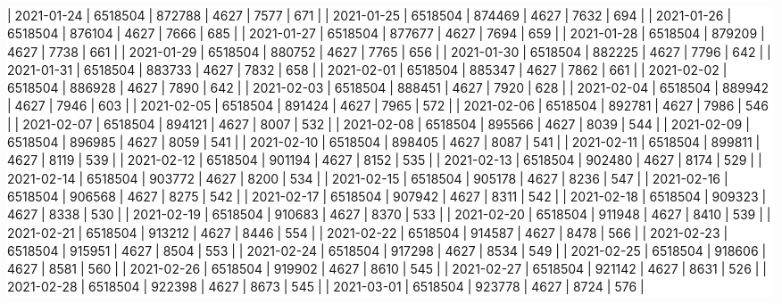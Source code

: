 | 2021-01-24 | 6518504 | 872788 | 4627 | 7577 | 671 |
| 2021-01-25 | 6518504 | 874469 | 4627 | 7632 | 694 |
| 2021-01-26 | 6518504 | 876104 | 4627 | 7666 | 685 |
| 2021-01-27 | 6518504 | 877677 | 4627 | 7694 | 659 |
| 2021-01-28 | 6518504 | 879209 | 4627 | 7738 | 661 |
| 2021-01-29 | 6518504 | 880752 | 4627 | 7765 | 656 |
| 2021-01-30 | 6518504 | 882225 | 4627 | 7796 | 642 |
| 2021-01-31 | 6518504 | 883733 | 4627 | 7832 | 658 |
| 2021-02-01 | 6518504 | 885347 | 4627 | 7862 | 661 |
| 2021-02-02 | 6518504 | 886928 | 4627 | 7890 | 642 |
| 2021-02-03 | 6518504 | 888451 | 4627 | 7920 | 628 |
| 2021-02-04 | 6518504 | 889942 | 4627 | 7946 | 603 |
| 2021-02-05 | 6518504 | 891424 | 4627 | 7965 | 572 |
| 2021-02-06 | 6518504 | 892781 | 4627 | 7986 | 546 |
| 2021-02-07 | 6518504 | 894121 | 4627 | 8007 | 532 |
| 2021-02-08 | 6518504 | 895566 | 4627 | 8039 | 544 |
| 2021-02-09 | 6518504 | 896985 | 4627 | 8059 | 541 |
| 2021-02-10 | 6518504 | 898405 | 4627 | 8087 | 541 |
| 2021-02-11 | 6518504 | 899811 | 4627 | 8119 | 539 |
| 2021-02-12 | 6518504 | 901194 | 4627 | 8152 | 535 |
| 2021-02-13 | 6518504 | 902480 | 4627 | 8174 | 529 |
| 2021-02-14 | 6518504 | 903772 | 4627 | 8200 | 534 |
| 2021-02-15 | 6518504 | 905178 | 4627 | 8236 | 547 |
| 2021-02-16 | 6518504 | 906568 | 4627 | 8275 | 542 |
| 2021-02-17 | 6518504 | 907942 | 4627 | 8311 | 542 |
| 2021-02-18 | 6518504 | 909323 | 4627 | 8338 | 530 |
| 2021-02-19 | 6518504 | 910683 | 4627 | 8370 | 533 |
| 2021-02-20 | 6518504 | 911948 | 4627 | 8410 | 539 |
| 2021-02-21 | 6518504 | 913212 | 4627 | 8446 | 554 |
| 2021-02-22 | 6518504 | 914587 | 4627 | 8478 | 566 |
| 2021-02-23 | 6518504 | 915951 | 4627 | 8504 | 553 |
| 2021-02-24 | 6518504 | 917298 | 4627 | 8534 | 549 |
| 2021-02-25 | 6518504 | 918606 | 4627 | 8581 | 560 |
| 2021-02-26 | 6518504 | 919902 | 4627 | 8610 | 545 |
| 2021-02-27 | 6518504 | 921142 | 4627 | 8631 | 526 |
| 2021-02-28 | 6518504 | 922398 | 4627 | 8673 | 545 |
| 2021-03-01 | 6518504 | 923778 | 4627 | 8724 | 576 |